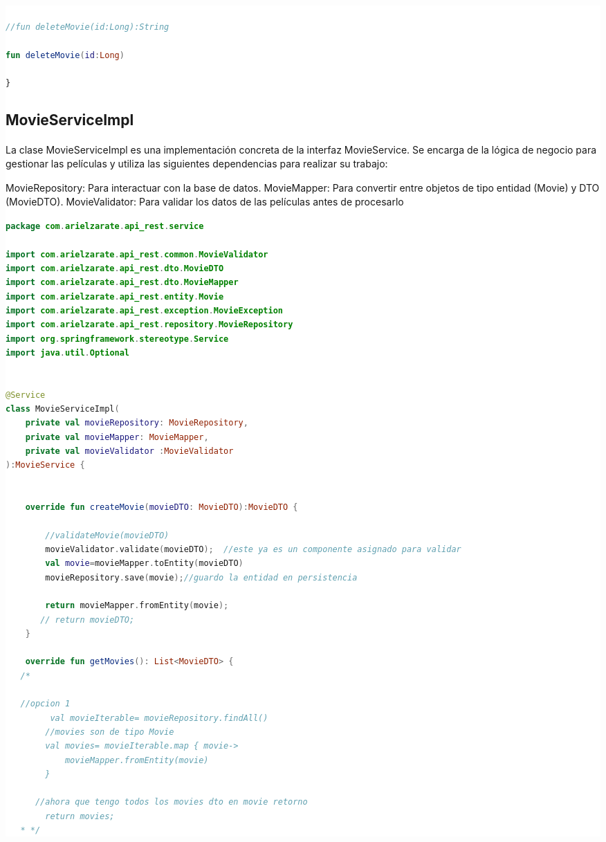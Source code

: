 ```kotlin

//fun deleteMovie(id:Long):String

fun deleteMovie(id:Long)

}
```

## MovieServiceImpl
La clase MovieServiceImpl es una implementación concreta de la interfaz MovieService. Se encarga de la lógica de negocio para gestionar las películas y utiliza las siguientes dependencias para realizar su trabajo:

MovieRepository: Para interactuar con la base de datos.
MovieMapper: Para convertir entre objetos de tipo entidad (Movie) y DTO (MovieDTO).
MovieValidator: Para validar los datos de las películas antes de procesarlo

```kotlin
package com.arielzarate.api_rest.service

import com.arielzarate.api_rest.common.MovieValidator
import com.arielzarate.api_rest.dto.MovieDTO
import com.arielzarate.api_rest.dto.MovieMapper
import com.arielzarate.api_rest.entity.Movie
import com.arielzarate.api_rest.exception.MovieException
import com.arielzarate.api_rest.repository.MovieRepository
import org.springframework.stereotype.Service
import java.util.Optional


@Service
class MovieServiceImpl(
    private val movieRepository: MovieRepository,
    private val movieMapper: MovieMapper,
    private val movieValidator :MovieValidator
):MovieService {


    override fun createMovie(movieDTO: MovieDTO):MovieDTO {

        //validateMovie(movieDTO)
        movieValidator.validate(movieDTO);  //este ya es un componente asignado para validar
        val movie=movieMapper.toEntity(movieDTO)
        movieRepository.save(movie);//guardo la entidad en persistencia

        return movieMapper.fromEntity(movie);
       // return movieDTO;
    }

    override fun getMovies(): List<MovieDTO> {
   /*

   //opcion 1
         val movieIterable= movieRepository.findAll()
        //movies son de tipo Movie
        val movies= movieIterable.map { movie->
            movieMapper.fromEntity(movie)
        }

      //ahora que tengo todos los movies dto en movie retorno
        return movies;
   * */

```